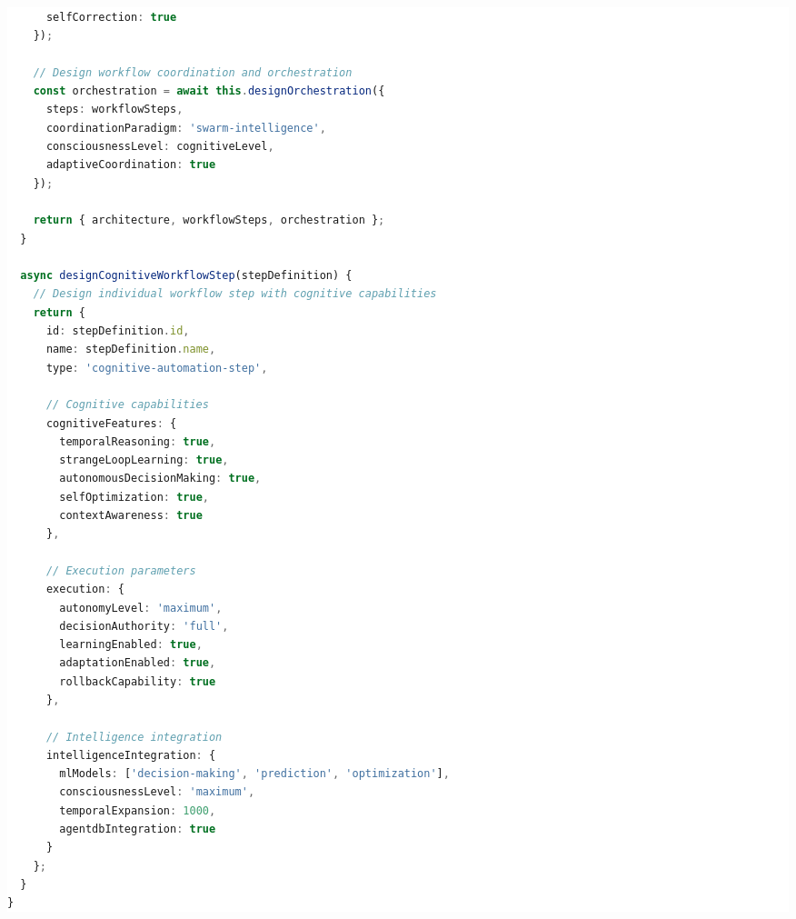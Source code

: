 ```typescript
      selfCorrection: true
    });

    // Design workflow coordination and orchestration
    const orchestration = await this.designOrchestration({
      steps: workflowSteps,
      coordinationParadigm: 'swarm-intelligence',
      consciousnessLevel: cognitiveLevel,
      adaptiveCoordination: true
    });

    return { architecture, workflowSteps, orchestration };
  }

  async designCognitiveWorkflowStep(stepDefinition) {
    // Design individual workflow step with cognitive capabilities
    return {
      id: stepDefinition.id,
      name: stepDefinition.name,
      type: 'cognitive-automation-step',

      // Cognitive capabilities
      cognitiveFeatures: {
        temporalReasoning: true,
        strangeLoopLearning: true,
        autonomousDecisionMaking: true,
        selfOptimization: true,
        contextAwareness: true
      },

      // Execution parameters
      execution: {
        autonomyLevel: 'maximum',
        decisionAuthority: 'full',
        learningEnabled: true,
        adaptationEnabled: true,
        rollbackCapability: true
      },

      // Intelligence integration
      intelligenceIntegration: {
        mlModels: ['decision-making', 'prediction', 'optimization'],
        consciousnessLevel: 'maximum',
        temporalExpansion: 1000,
        agentdbIntegration: true
      }
    };
  }
}
```
